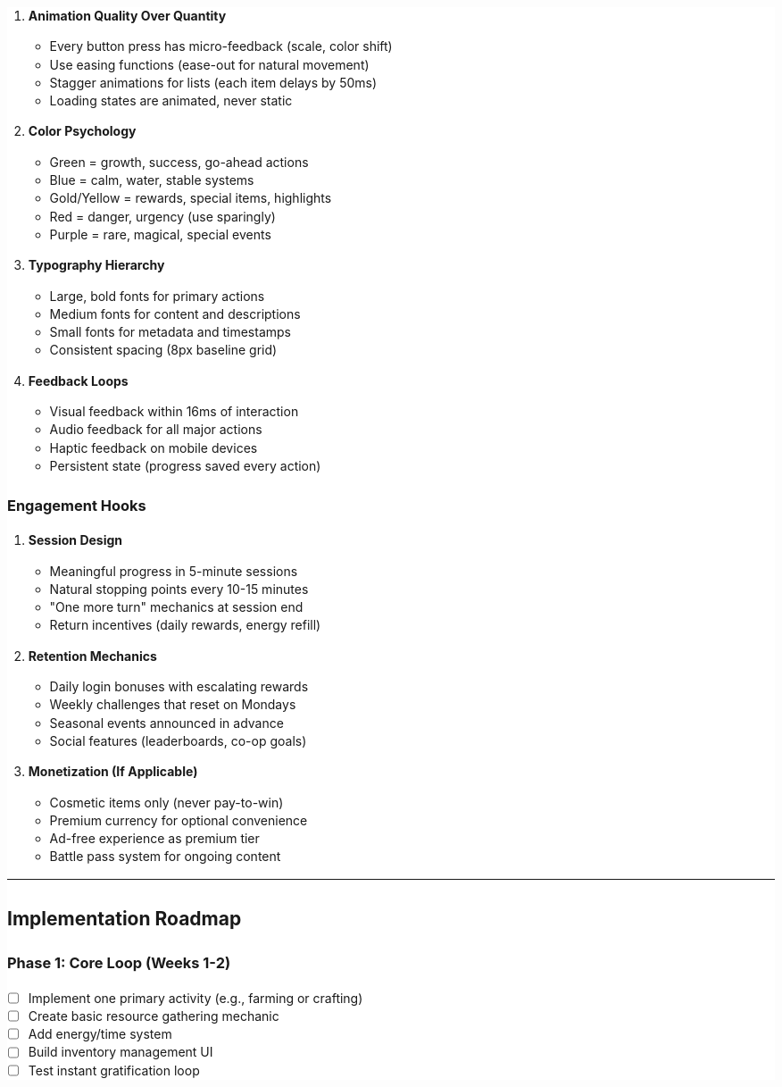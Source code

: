 1. **Animation Quality Over Quantity**
   - Every button press has micro-feedback (scale, color shift)
   - Use easing functions (ease-out for natural movement)
   - Stagger animations for lists (each item delays by 50ms)
   - Loading states are animated, never static

2. **Color Psychology**
   - Green = growth, success, go-ahead actions
   - Blue = calm, water, stable systems
   - Gold/Yellow = rewards, special items, highlights
   - Red = danger, urgency (use sparingly)
   - Purple = rare, magical, special events

3. **Typography Hierarchy**
   - Large, bold fonts for primary actions
   - Medium fonts for content and descriptions
   - Small fonts for metadata and timestamps
   - Consistent spacing (8px baseline grid)

4. **Feedback Loops**
   - Visual feedback within 16ms of interaction
   - Audio feedback for all major actions
   - Haptic feedback on mobile devices
   - Persistent state (progress saved every action)

### Engagement Hooks

1. **Session Design**
   - Meaningful progress in 5-minute sessions
   - Natural stopping points every 10-15 minutes
   - "One more turn" mechanics at session end
   - Return incentives (daily rewards, energy refill)

2. **Retention Mechanics**
   - Daily login bonuses with escalating rewards
   - Weekly challenges that reset on Mondays
   - Seasonal events announced in advance
   - Social features (leaderboards, co-op goals)

3. **Monetization (If Applicable)**
   - Cosmetic items only (never pay-to-win)
   - Premium currency for optional convenience
   - Ad-free experience as premium tier
   - Battle pass system for ongoing content

---

## Implementation Roadmap

### Phase 1: Core Loop (Weeks 1-2)

- [ ] Implement one primary activity (e.g., farming or crafting)
- [ ] Create basic resource gathering mechanic
- [ ] Add energy/time system
- [ ] Build inventory management UI
- [ ] Test instant gratification loop
